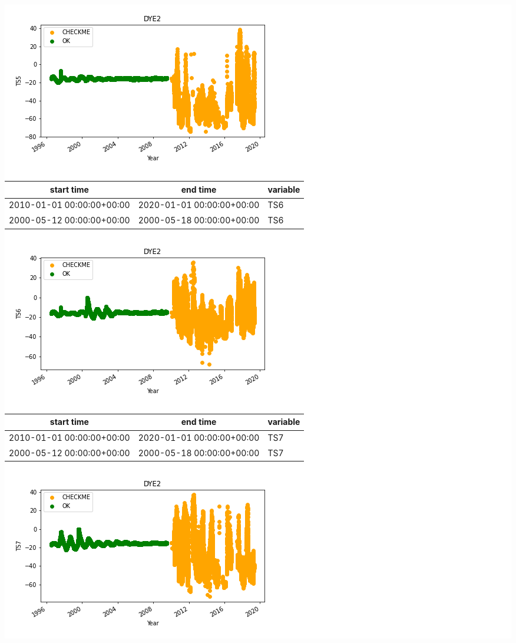 ![Erroneous data at DYE2](../figures/L1_data_treatment/DYE2_TS5_data_flagging.png)
 
|start time|end time|variable|
|-|-|-|
|2010-01-01 00:00:00+00:00|2020-01-01 00:00:00+00:00|TS6|
|2000-05-12 00:00:00+00:00|2000-05-18 00:00:00+00:00|TS6|
 
![Erroneous data at DYE2](../figures/L1_data_treatment/DYE2_TS6_data_flagging.png)
 
|start time|end time|variable|
|-|-|-|
|2010-01-01 00:00:00+00:00|2020-01-01 00:00:00+00:00|TS7|
|2000-05-12 00:00:00+00:00|2000-05-18 00:00:00+00:00|TS7|
 
![Erroneous data at DYE2](../figures/L1_data_treatment/DYE2_TS7_data_flagging.png)
 